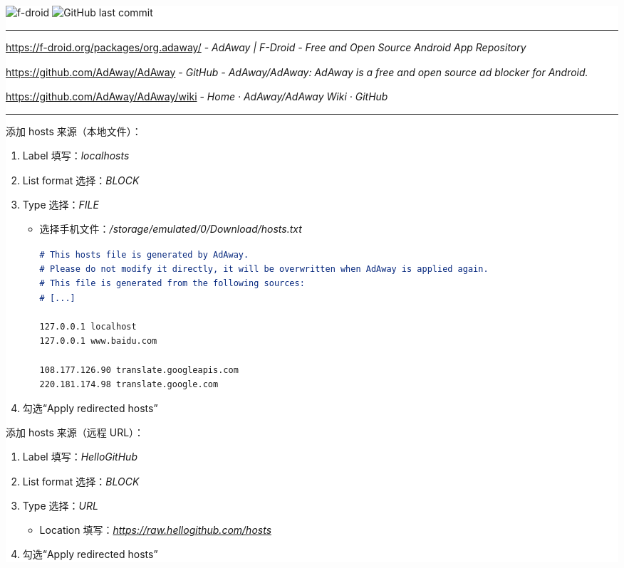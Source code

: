 ![f-droid](https://badgen.net/f-droid/v/org.adaway)
![GitHub last commit](https://img.shields.io/github/last-commit/AdAway/AdAway?color=blue&logo=github&style=flat-square)

------

https://f-droid.org/packages/org.adaway/ - *AdAway | F-Droid - Free and Open Source Android App Repository*

https://github.com/AdAway/AdAway - *GitHub - AdAway/AdAway: AdAway is a free and open source ad blocker for Android.*

https://github.com/AdAway/AdAway/wiki - *Home · AdAway/AdAway Wiki · GitHub*

----

添加 hosts 来源（本地文件）：

1. Label 填写：*localhosts*

2. List format 选择：*BLOCK*

3. Type 选择：*FILE*

    - 选择手机文件：*\/storage/emulated/0/Download/hosts.txt*

        ```md
        # This hosts file is generated by AdAway.
        # Please do not modify it directly, it will be overwritten when AdAway is applied again.
        # This file is generated from the following sources:
        # [...]
        
        127.0.0.1 localhost
        127.0.0.1 www.baidu.com
        
        108.177.126.90 translate.googleapis.com
        220.181.174.98 translate.google.com
        ```
4. 勾选“Apply redirected hosts”

添加 hosts 来源（远程 URL）：

1. Label 填写：*HelloGitHub*

2. List format 选择：*BLOCK*

3. Type 选择：*URL*

    - Location 填写：*https://raw.hellogithub.com/hosts*

4. 勾选“Apply redirected hosts”
